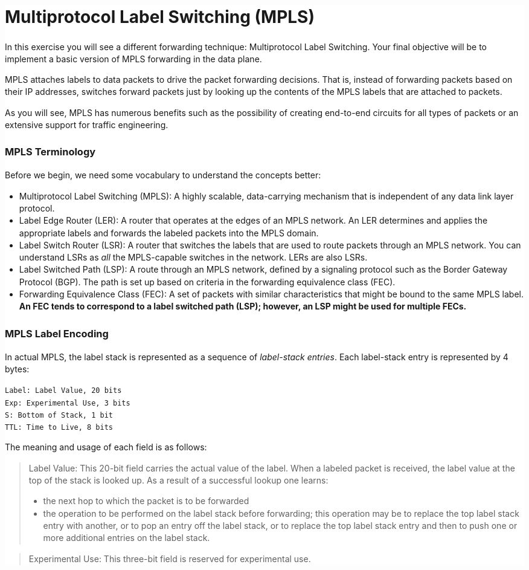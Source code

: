# Multiprotocol Label Switching (MPLS)

In this exercise you will see a different forwarding technique: Multiprotocol Label Switching. Your final objective will be to implement a basic version of MPLS forwarding in the data plane.

MPLS attaches labels to data packets to drive the packet forwarding decisions. That is, instead of forwarding packets based on their IP addresses, switches forward packets just by looking up the contents of the MPLS labels that are attached to packets.

As you will see, MPLS has numerous benefits such as the possibility of creating end-to-end circuits for all types of packets or an extensive support for traffic engineering.

### MPLS Terminology

Before we begin, we need some vocabulary to understand the concepts better:

- Multiprotocol Label Switching (MPLS): A highly scalable, data-carrying mechanism that is independent of any data link layer protocol.
- Label Edge Router (LER): A router that operates at the edges of an MPLS network. An LER determines and applies the appropriate labels and forwards the labeled packets into the MPLS domain.
- Label Switch Router (LSR): A router that switches the labels that are used to route packets through an MPLS network. You can understand LSRs as *all* the MPLS-capable switches in the network. LERs are also LSRs.
- Label Switched Path (LSP): A route through an MPLS network, defined by a signaling protocol such as the Border Gateway Protocol (BGP). The path is set up based on criteria in the forwarding equivalence class (FEC).
- Forwarding Equivalence Class (FEC): A set of packets with similar characteristics that might be bound to the same MPLS label. **An FEC tends to correspond to a label switched path (LSP); however, an LSP might be used for multiple FECs.**

### MPLS Label Encoding

In actual MPLS, the label stack is represented as a sequence of *label-stack entries*. Each label-stack entry is represented by 4 bytes:

```bash
Label: Label Value, 20 bits
Exp: Experimental Use, 3 bits
S: Bottom of Stack, 1 bit
TTL: Time to Live, 8 bits
```

The meaning and usage of each field is as follows:

> Label Value: This 20-bit field carries the actual value of the label. When a labeled packet is received, the label value at the top of the stack is looked up. As a result of a successful lookup one learns:
>  * the next hop to which the packet is to be forwarded
>  * the operation to be performed on the label stack before forwarding; this operation may be to replace the top label stack entry with another, or to pop an entry off the label stack, or to replace the top label stack entry and then to push one or more additional entries on the label stack.

> Experimental Use: This three-bit field is reserved for experimental use.
